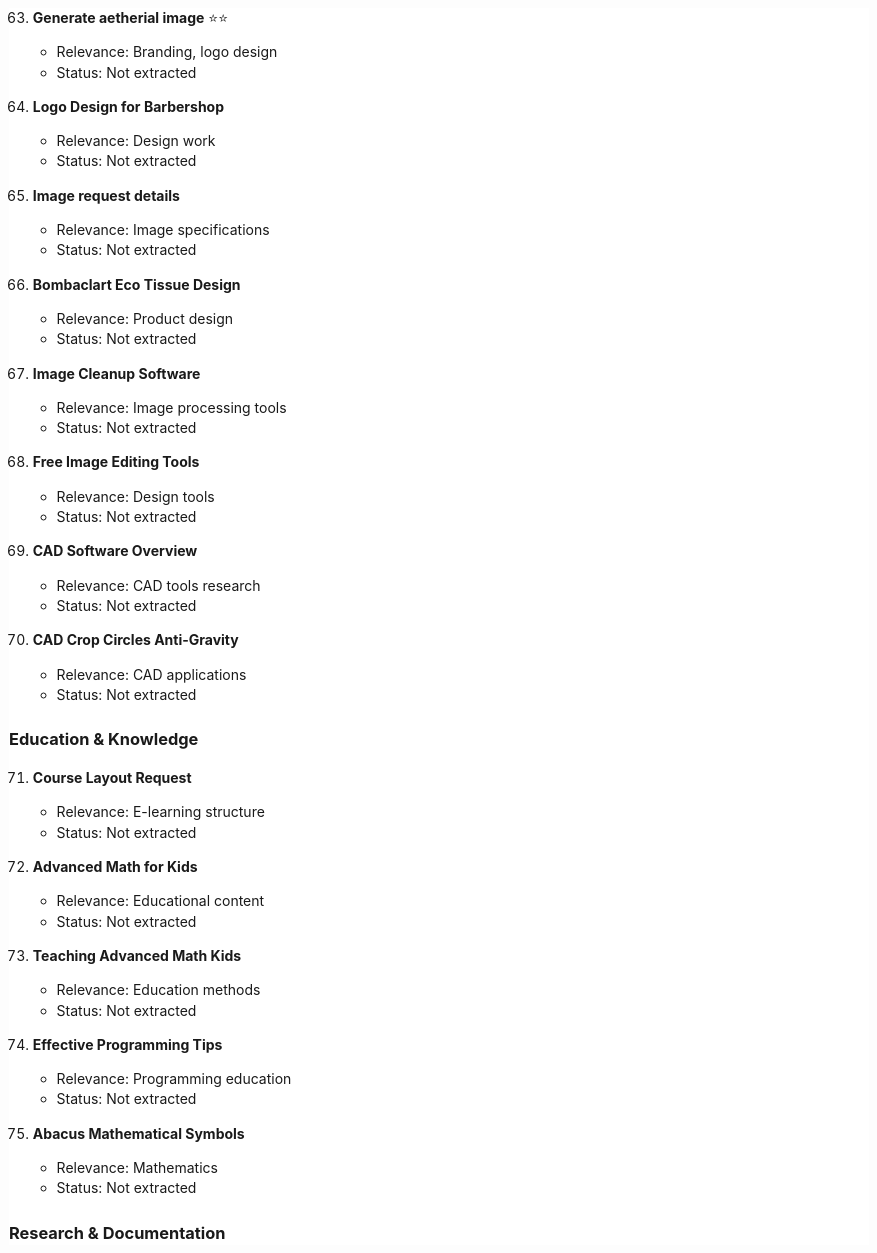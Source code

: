 63. **Generate aetherial image** ⭐⭐
    - Relevance: Branding, logo design
    - Status: Not extracted

64. **Logo Design for Barbershop**
    - Relevance: Design work
    - Status: Not extracted

65. **Image request details**
    - Relevance: Image specifications
    - Status: Not extracted

66. **Bombaclart Eco Tissue Design**
    - Relevance: Product design
    - Status: Not extracted

67. **Image Cleanup Software**
    - Relevance: Image processing tools
    - Status: Not extracted

68. **Free Image Editing Tools**
    - Relevance: Design tools
    - Status: Not extracted

69. **CAD Software Overview**
    - Relevance: CAD tools research
    - Status: Not extracted

70. **CAD Crop Circles Anti-Gravity**
    - Relevance: CAD applications
    - Status: Not extracted

### Education & Knowledge

71. **Course Layout Request**
    - Relevance: E-learning structure
    - Status: Not extracted

72. **Advanced Math for Kids**
    - Relevance: Educational content
    - Status: Not extracted

73. **Teaching Advanced Math Kids**
    - Relevance: Education methods
    - Status: Not extracted

74. **Effective Programming Tips**
    - Relevance: Programming education
    - Status: Not extracted

75. **Abacus Mathematical Symbols**
    - Relevance: Mathematics
    - Status: Not extracted

### Research & Documentation
